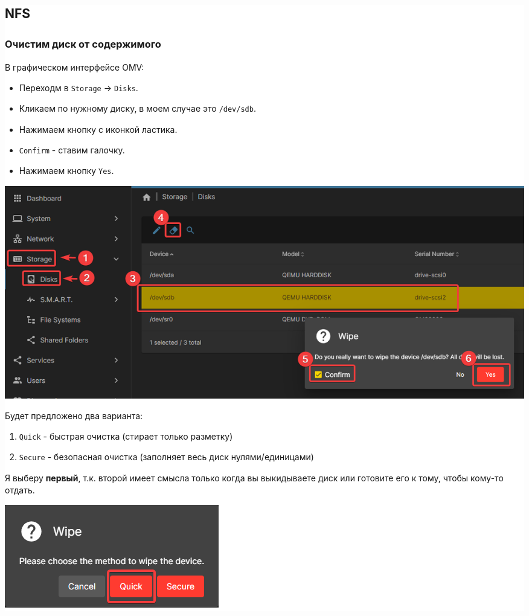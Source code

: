 ## NFS

### Очистим диск от содержимого

В графическом интерфейсе OMV:

* Переходм в `Storage` -> `Disks`.

* Кликаем по нужному диску, в моем случае это `/dev/sdb`.

* Нажимаем кнопку с иконкой ластика.

* `Confirm` - cтавим галочку.

* Нажимаем кнопку `Yes`.

![alt text](<assets/Proxmox + OMV (VM)/image-35.png>)

Будет предложено два варианта:

1. `Quick` - быстрая очистка (стирает только разметку)

2. `Secure` - безопасная очистка (заполняет весь диск нулями/единицами)

Я выберу **первый**, т.к. второй имеет смысла только когда вы выкидываете диск или готовите его к тому, чтобы кому-то отдать.

![alt text](<assets/Proxmox + OMV (VM)/image-36.png>)
